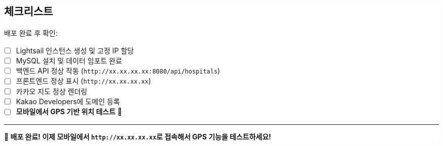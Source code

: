 
## 체크리스트

배포 완료 후 확인:

- [ ] Lightsail 인스턴스 생성 및 고정 IP 할당
- [ ] MySQL 설치 및 데이터 임포트 완료
- [ ] 백엔드 API 정상 작동 (`http://xx.xx.xx.xx:8080/api/hospitals`)
- [ ] 프론트엔드 정상 표시 (`http://xx.xx.xx.xx`)
- [ ] 카카오 지도 정상 렌더링
- [ ] Kakao Developers에 도메인 등록
- [ ] **모바일에서 GPS 기반 위치 테스트** 🎯

---

**🎉 배포 완료! 이제 모바일에서 `http://xx.xx.xx.xx`로 접속해서 GPS 기능을 테스트하세요!**
